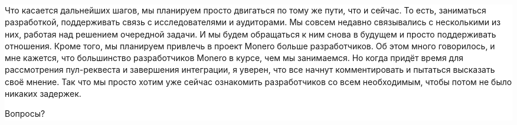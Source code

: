 Что касается дальнейших шагов, мы планируем просто двигаться по тому же пути, что и сейчас. То есть, заниматься разработкой, поддерживать связь с исследователями и аудиторами. Мы совсем недавно связывались с несколькими из них, работая над решением очередной задачи. И мы будем обращаться к ним снова в будущем и просто поддерживать отношения. Кроме того, мы планируем привлечь в проект Monero больше разработчиков. Об этом много говорилось, и мне кажется, что большинство разработчиков Monero в курсе, чем мы занимаемся. Но когда придёт время для рассмотрения пул-реквеста и завершения интеграции, я уверен, что все начнут комментировать и пытаться высказать своё мнение. Так что мы просто хотим уже сейчас ознакомить разработчиков со всем необходимым, чтобы потом не было никаких задержек.

Вопросы?
